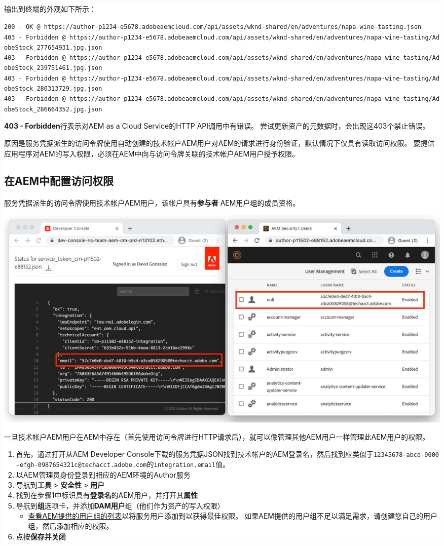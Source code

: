    输出到终端的外观如下所示：

   ```shell
   200 - OK @ https://author-p1234-e5678.adobeaemcloud.com/api/assets/wknd-shared/en/adventures/napa-wine-tasting.json
   403 - Forbidden @ https://author-p1234-e5678.adobeaemcloud.com/api/assets/wknd-shared/en/adventures/napa-wine-tasting/AdobeStock_277654931.jpg.json
   403 - Forbidden @ https://author-p1234-e5678.adobeaemcloud.com/api/assets/wknd-shared/en/adventures/napa-wine-tasting/AdobeStock_239751461.jpg.json
   403 - Forbidden @ https://author-p1234-e5678.adobeaemcloud.com/api/assets/wknd-shared/en/adventures/napa-wine-tasting/AdobeStock_280313729.jpg.json
   403 - Forbidden @ https://author-p1234-e5678.adobeaemcloud.com/api/assets/wknd-shared/en/adventures/napa-wine-tasting/AdobeStock_286664352.jpg.json
   ```

   __403 - Forbidden__&#x200B;行表示对AEM as a Cloud Service的HTTP API调用中有错误。 尝试更新资产的元数据时，会出现这403个禁止错误。

   原因是服务凭据派生的访问令牌使用自动创建的技术帐户AEM用户对AEM的请求进行身份验证，默认情况下仅具有读取访问权限。 要提供应用程序对AEM的写入权限，必须在AEM中向与访问令牌关联的技术帐户AEM用户授予权限。

## 在AEM中配置访问权限

服务凭据派生的访问令牌使用技术帐户AEM用户，该帐户具有&#x200B;__参与者__ AEM用户组的成员资格。

![服务凭据 — 技术帐户AEM用户](./assets/service-credentials/technical-account-user.png)

一旦技术帐户AEM用户在AEM中存在（首先使用访问令牌进行HTTP请求后），就可以像管理其他AEM用户一样管理此AEM用户的权限。

1. 首先，通过打开从AEM Developer Console下载的服务凭据JSON找到技术帐户的AEM登录名，然后找到应类似于`12345678-abcd-9000-efgh-0987654321c@techacct.adobe.com`的`integration.email`值。
1. 以AEM管理员身份登录到相应的AEM环境的Author服务
1. 导航到&#x200B;__工具__ > __安全性__ > __用户__
1. 找到在步骤1中标识具有&#x200B;__登录名__&#x200B;的AEM用户，并打开其&#x200B;__属性__
1. 导航到&#x200B;__组__&#x200B;选项卡，并添加&#x200B;__DAM用户__&#x200B;组（他们作为资产的写入权限）
   + [查看AEM提供的用户组的列表](https://experienceleague.adobe.com/docs/experience-manager-65/administering/security/security.html#built-in-users-and-groups)以将服务用户添加到以获得最佳权限。 如果AEM提供的用户组不足以满足需求，请创建您自己的用户组，然后添加相应的权限。
1. 点按&#x200B;__保存并关闭__
